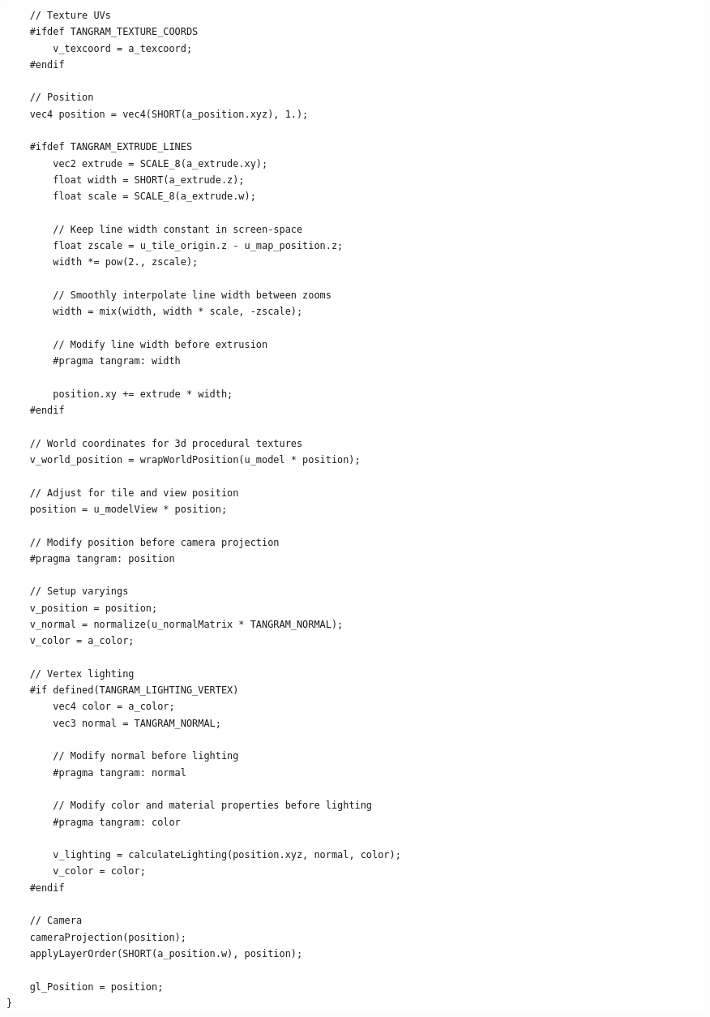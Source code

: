 ```
    // Texture UVs
    #ifdef TANGRAM_TEXTURE_COORDS
        v_texcoord = a_texcoord;
    #endif

    // Position
    vec4 position = vec4(SHORT(a_position.xyz), 1.);

    #ifdef TANGRAM_EXTRUDE_LINES
        vec2 extrude = SCALE_8(a_extrude.xy);
        float width = SHORT(a_extrude.z);
        float scale = SCALE_8(a_extrude.w);

        // Keep line width constant in screen-space
        float zscale = u_tile_origin.z - u_map_position.z;
        width *= pow(2., zscale);

        // Smoothly interpolate line width between zooms
        width = mix(width, width * scale, -zscale);

        // Modify line width before extrusion
        #pragma tangram: width

        position.xy += extrude * width;
    #endif

    // World coordinates for 3d procedural textures
    v_world_position = wrapWorldPosition(u_model * position);

    // Adjust for tile and view position
    position = u_modelView * position;

    // Modify position before camera projection
    #pragma tangram: position

    // Setup varyings
    v_position = position;
    v_normal = normalize(u_normalMatrix * TANGRAM_NORMAL);
    v_color = a_color;

    // Vertex lighting
    #if defined(TANGRAM_LIGHTING_VERTEX)
        vec4 color = a_color;
        vec3 normal = TANGRAM_NORMAL;

        // Modify normal before lighting
        #pragma tangram: normal

        // Modify color and material properties before lighting
        #pragma tangram: color

        v_lighting = calculateLighting(position.xyz, normal, color);
        v_color = color;
    #endif

    // Camera
    cameraProjection(position);
    applyLayerOrder(SHORT(a_position.w), position);

    gl_Position = position;
}
```